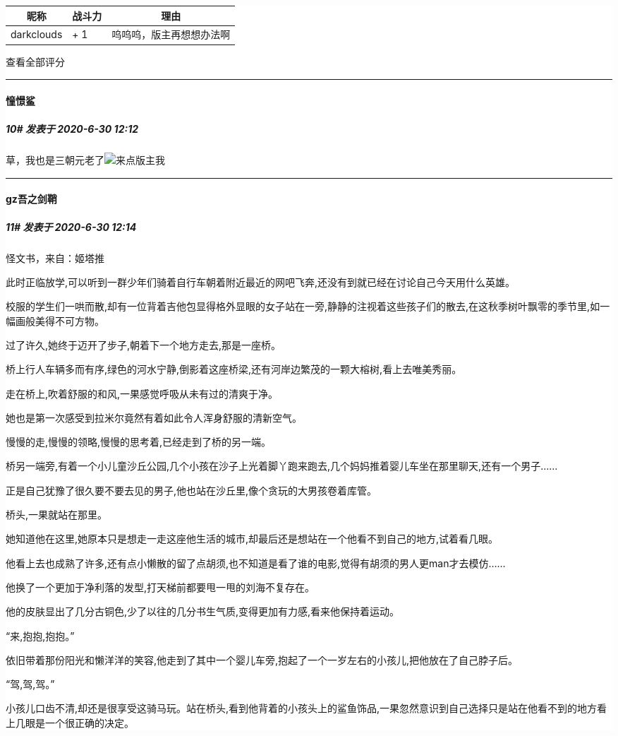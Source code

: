 |昵称|战斗力|理由|
|----|---|---|
| darkclouds| + 1|呜呜呜，版主再想想办法啊|


查看全部评分


-----

####  憧憬鲨  
##### 10#       发表于 2020-6-30 12:12


草，我也是三朝元老了<img src="https://static.saraba1st.com/image/smiley/face2017/067.png" referrerpolicy="no-referrer">来点版主我


-----

####  gz吾之剑鞘  
##### 11#       发表于 2020-6-30 12:14


怪文书，来自：姬塔推


此时正临放学,可以听到一群少年们骑着自行车朝着附近最近的网吧飞奔,还没有到就已经在讨论自己今天用什么英雄。

校服的学生们一哄而散,却有一位背着吉他包显得格外显眼的女子站在一旁,静静的注视着这些孩子们的散去,在这秋季树叶飘零的季节里,如一幅画般美得不可方物。

过了许久,她终于迈开了步子,朝着下一个地方走去,那是一座桥。

桥上行人车辆多而有序,绿色的河水宁静,倒影着这座桥梁,还有河岸边繁茂的一颗大榕树,看上去唯美秀丽。

走在桥上,吹着舒服的和风,一果感觉呼吸从未有过的清爽于净。

她也是第一次感受到拉米尔竟然有着如此令人浑身舒服的清新空气。

慢慢的走,慢慢的领略,慢慢的思考着,已经走到了桥的另一端。

桥另一端旁,有着一个小儿童沙丘公园,几个小孩在沙子上光着脚丫跑来跑去,几个妈妈推着婴儿车坐在那里聊天,还有一个男子……

正是自己犹豫了很久要不要去见的男子,他也站在沙丘里,像个贪玩的大男孩卷着库管。

桥头,一果就站在那里。

她知道他在这里,她原本只是想走一走这座他生活的城市,却最后还是想站在一个他看不到自己的地方,试着看几眼。

他看上去也成熟了许多,还有点小懒散的留了点胡须,也不知道是看了谁的电影,觉得有胡须的男人更man才去模仿……

他换了一个更加于净利落的发型,打天梯前都要甩一甩的刘海不复存在。

他的皮肤显出了几分古铜色,少了以往的几分书生气质,变得更加有力感,看来他保持着运动。

“来,抱抱,抱抱。”

依旧带着那份阳光和懒洋洋的笑容,他走到了其中一个婴儿车旁,抱起了一个一岁左右的小孩儿,把他放在了自己脖子后。

“驾,驾,驾。”

小孩儿口齿不清,却还是很享受这骑马玩。站在桥头,看到他背着的小孩头上的鲨鱼饰品,一果忽然意识到自己选择只是站在他看不到的地方看上几眼是一个很正确的决定。
